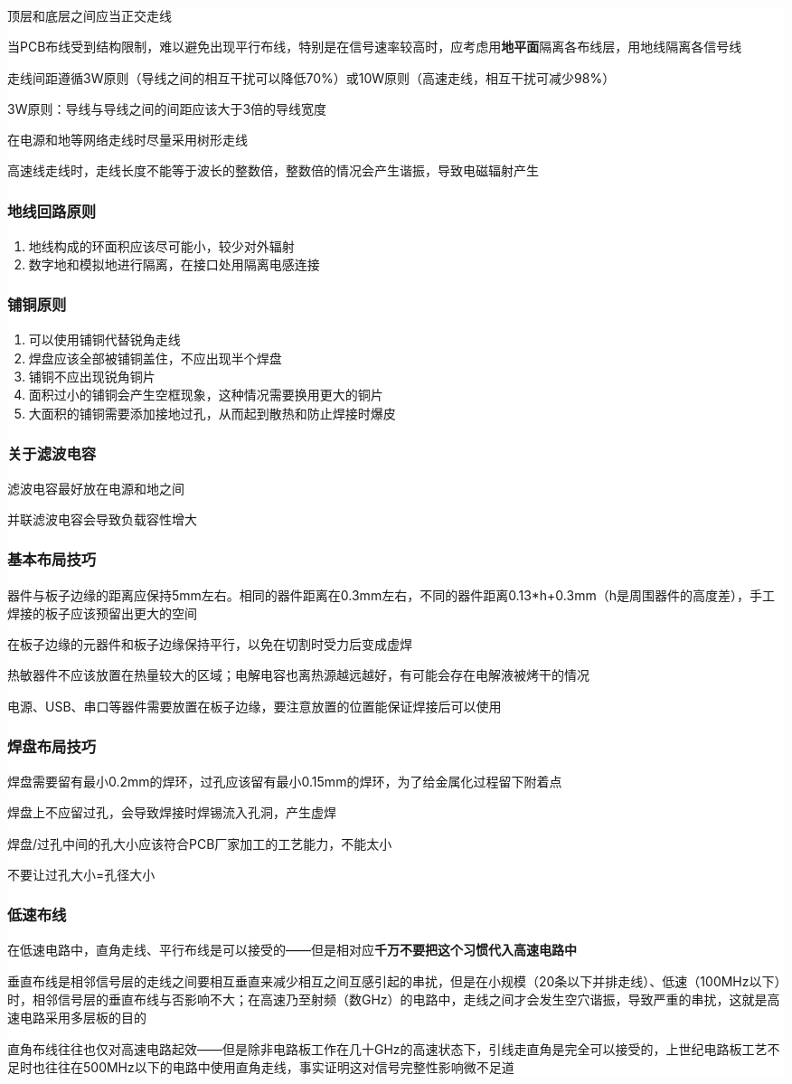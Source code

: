 顶层和底层之间应当正交走线

当PCB布线受到结构限制，难以避免出现平行布线，特别是在信号速率较高时，应考虑用**地平面**隔离各布线层，用地线隔离各信号线

走线间距遵循3W原则（导线之间的相互干扰可以降低70%）或10W原则（高速走线，相互干扰可减少98%）

3W原则：导线与导线之间的间距应该大于3倍的导线宽度

在电源和地等网络走线时尽量采用树形走线

高速线走线时，走线长度不能等于波长的整数倍，整数倍的情况会产生谐振，导致电磁辐射产生

### 地线回路原则

1. 地线构成的环面积应该尽可能小，较少对外辐射
2. 数字地和模拟地进行隔离，在接口处用隔离电感连接

### 铺铜原则

1. 可以使用铺铜代替锐角走线
2. 焊盘应该全部被铺铜盖住，不应出现半个焊盘
3. 铺铜不应出现锐角铜片
4. 面积过小的铺铜会产生空框现象，这种情况需要换用更大的铜片
5. 大面积的铺铜需要添加接地过孔，从而起到散热和防止焊接时爆皮

### 关于滤波电容

滤波电容最好放在电源和地之间

并联滤波电容会导致负载容性增大

### 基本布局技巧

器件与板子边缘的距离应保持5mm左右。相同的器件距离在0.3mm左右，不同的器件距离0.13*h+0.3mm（h是周围器件的高度差），手工焊接的板子应该预留出更大的空间

在板子边缘的元器件和板子边缘保持平行，以免在切割时受力后变成虚焊

热敏器件不应该放置在热量较大的区域；电解电容也离热源越远越好，有可能会存在电解液被烤干的情况

电源、USB、串口等器件需要放置在板子边缘，要注意放置的位置能保证焊接后可以使用

### 焊盘布局技巧

焊盘需要留有最小0.2mm的焊环，过孔应该留有最小0.15mm的焊环，为了给金属化过程留下附着点

焊盘上不应留过孔，会导致焊接时焊锡流入孔洞，产生虚焊

焊盘/过孔中间的孔大小应该符合PCB厂家加工的工艺能力，不能太小

不要让过孔大小=孔径大小

### 低速布线

在低速电路中，直角走线、平行布线是可以接受的——但是相对应**千万不要把这个习惯代入高速电路中**

垂直布线是相邻信号层的走线之间要相互垂直来减少相互之间互感引起的串扰，但是在小规模（20条以下并排走线）、低速（100MHz以下）时，相邻信号层的垂直布线与否影响不大；在高速乃至射频（数GHz）的电路中，走线之间才会发生空穴谐振，导致严重的串扰，这就是高速电路采用多层板的目的

直角布线往往也仅对高速电路起效——但是除非电路板工作在几十GHz的高速状态下，引线走直角是完全可以接受的，上世纪电路板工艺不足时也往往在500MHz以下的电路中使用直角走线，事实证明这对信号完整性影响微不足道
